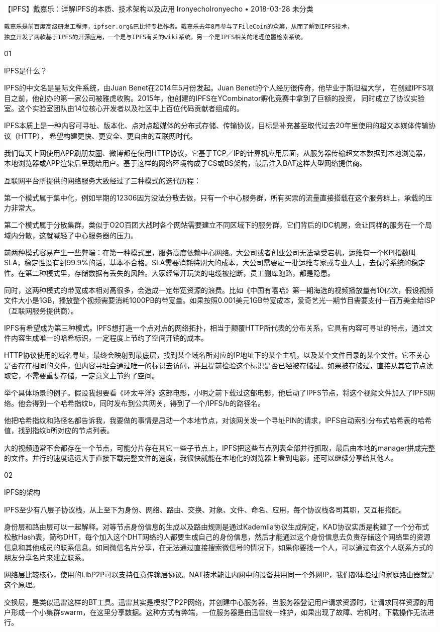
【IPFS】戴嘉乐：详解IPFS的本质、技术架构以及应用
IronyechoIronyecho
 • 2018-03-28 未分类	

    戴嘉乐是前百度高级研发工程师，ipfser.org&巴比特专栏作者。戴嘉乐去年8月参与了FileCoin的众筹，从而了解到IPFS技术，
    独立开发了两款基于IPFS的开源应用，一个是与IPFS有关的wiki系统，另一个是IPFS相关的地理位置检索系统。

 

01

IPFS是什么？

IPFS的中文名是星际文件系统，由Juan Benet在2014年5月份发起。Juan Benet的个人经历很传奇，他毕业于斯坦福大学，
在创建IPFS项目之前，他创办的第一家公司被雅虎收购。2015年，他创建的IPFS在YCombinator孵化竞赛中拿到了巨额的投资，
同时成立了协议实验室。这个实验室团队由14位核心开发者以及社区中上百位代码贡献者组成的。

IPFS本质上是一种内容可寻址、版本化、点对点超媒体的分布式存储、传输协议，目标是补充甚至取代过去20年里使用的超文本媒体传输协议（HTTP），
希望构建更快、更安全、更自由的互联网时代。

我们每天上网使用APP刷朋友圈、微博都在使用HTTP协议，它基于TCP／IP的计算机应用层面，从服务器传输超文本数据到本地浏览器，
本地浏览器或APP渲染后呈现给用户。基于这样的网络环境构成了CS或BS架构，最后注入BAT这样大型网络提供商。

互联网平台所提供的网络服务大致经过了三种模式的迭代历程：

第一个模式属于集中化，例如早期的12306因为没法分散去做，只有一个中心服务群，所有买票的流量直接搭载在这个服务群上，承载的压力非常大。

第二个模式属于分散集群，类似于O2O百团大战时各个网站需要建立不同区域下的服务群，它们背后的IDC机房，会让同样的服务在一个局域内分散，这就减轻了中心服务器的压力。

前两种模式容易产生一些弊端：在第一种模式里，服务高度依赖中心网络。大公司或者创业公司无法承受宕机，运维有一个KPI指数叫SLA，稳定性没有到99.9%的话，基本不合格。SLA需要消耗特别大的成本，大公司需要雇一批运维专家或专业人士，去保障系统的稳定性。在第二种模式里，存储数据有丢失的风险。大家经常开玩笑的电缆被挖断，员工删库跑路，都是隐患。

同时，这两种模式的带宽成本相对高很多，会造成一定带宽资源的浪费。比如《中国有嘻哈》第一期海选的视频播放量有10亿次，假设视频文件大小是1GB，播放整个视频需要消耗1000PB的带宽量。如果按照0.001美元1GB带宽成本，爱奇艺光一期节目需要支付一百万美金给ISP（互联网服务提供商）。

IPFS有希望成为第三种模式。IPFS想打造一个点对点的网络拓扑，相当于颠覆HTTP所代表的分布关系，它具有内容可寻址的特点，通过文件内容生成唯一的哈希标识，一定程度上节约了空间开销的成本。

HTTP协议使用的域名寻址，最终会映射到最底层，找到某个域名所对应的IP地址下的某个主机，以及某个文件目录的某个文件。它不关心是否存在相同的文件，但内容寻址会通过唯一的标识去访问，并且提前检验这个标识是否已经被存储过。如果被存储过，直接从其它节点读取它，不需要重复存储，一定意义上节约了空间。

举个具体场景的例子。假设我想要看《环太平洋》这部电影，小明之前下载过这部电影，他启动了IPFS节点，将这个视频文件加入了IPFS网络。他会得到一个哈希指纹b，同时发布到公共网关，得到了一个/IPFS/b的路径名。

他把哈希指纹和路径名都告诉我，我要做的事情是启动一个本地节点，对该网关发一个寻址PIN的请求，IPFS自动索引分布式哈希表的哈希值，找到指纹b所对应的节点列表。

大的视频通常不会都存在一个节点，可能分片存在其它一些子节点上，IPFS把这些节点列表全部并行抓取，最后由本地的manager拼成完整的文件。并行的速度远远大于直接下载完整文件的速度，我很快就能在本地化的浏览器上看到电影，还可以继续分享给其他人。

02

IPFS的架构

IPFS至少有八层子协议栈，从上至下为身份、网络、路由、交换、对象、文件、命名、应用，每个协议栈各司其职，又互相搭配。

身份层和路由层可以一起解释。对等节点身份信息的生成以及路由规则是通过Kademlia协议生成制定，KAD协议实质是构建了一个分布式松散Hash表，简称DHT，每个加入这个DHT网络的人都要生成自己的身份信息，然后才能通过这个身份信息去负责存储这个网络里的资源信息和其他成员的联系信息。如同微信名片分享，在无法通过直接搜索微信号的情况下，如果你要找一个人，可以通过有这个人联系方式的朋友分享名片来建立联系。

网络层比较核心，使用的LibP2P可以支持任意传输层协议。NAT技术能让内网中的设备共用同一个外网IP，我们都体验过的家庭路由器就是这个原理。

交换层，是类似迅雷这样的BT工具。迅雷其实是模拟了P2P网络，并创建中心服务器，当服务器登记用户请求资源时，让请求同样资源的用户形成一个小集群swarm，在这里分享数据。这种方式有弊端，一位服务器是由迅雷统一维护，如果出现了故障、宕机时，下载操作无法进行。
